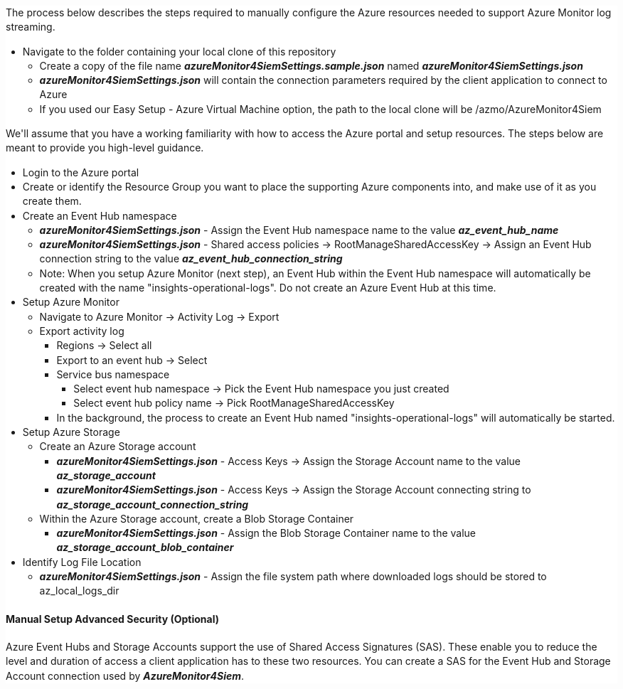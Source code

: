 The process below describes the steps required to manually configure the Azure resources needed to support Azure Monitor log streaming.  

* Navigate to the folder containing your local clone of this repository
   * Create a copy of the file name ***azureMonitor4SiemSettings&#46;sample&#46;json*** named ***azureMonitor4SiemSettings&#46;json*** 
   * ***azureMonitor4SiemSettings&#46;json***  will contain the connection parameters required by the client application to connect to Azure
   * If you used our Easy Setup - Azure Virtual Machine option, the path to the local clone will be /azmo/AzureMonitor4Siem

We'll assume that you have a working familiarity with how to access the Azure portal and setup resources.   The steps below are meant to provide you high-level guidance. 

* Login to the Azure portal
* Create or identify the Resource Group you want to place the supporting Azure components into, and make use of it as you create them.  
* Create an Event Hub namespace
  * ***azureMonitor4SiemSettings&#46;json***  - Assign the Event Hub namespace name to the value ***az_event_hub_name***
  * ***azureMonitor4SiemSettings&#46;json***  - Shared access policies -> RootManageSharedAccessKey -> Assign an Event Hub connection string to the value ***az_event_hub_connection_string***
  * Note: When you setup Azure Monitor (next step), an Event Hub within the Event Hub namespace will automatically be created with the name "insights-operational-logs".  Do not create an Azure Event Hub at this time.  
* Setup Azure Monitor
  * Navigate to Azure Monitor -> Activity Log -> Export
  * Export activity log
     * Regions -> Select all
     * Export to an event hub -> Select
     * Service bus namespace 
        * Select event hub namespace -> Pick the Event Hub namespace you just created
        * Select event hub policy name -> Pick RootManageSharedAccessKey
     * In the background, the process to create an Event Hub named "insights-operational-logs" will automatically be started.
* Setup Azure Storage
  * Create an Azure Storage account
     * ***azureMonitor4SiemSettings&#46;json***  - Access Keys -> Assign the Storage Account name to the value ***az_storage_account***
     * ***azureMonitor4SiemSettings&#46;json*** - Access Keys -> Assign the Storage Account connecting string to ***az_storage_account_connection_string***     
  * Within the Azure Storage account, create a Blob Storage Container
     * ***azureMonitor4SiemSettings&#46;json***  - Assign the Blob Storage Container name to the value ***az_storage_account_blob_container***
* Identify Log File Location
     * ***azureMonitor4SiemSettings&#46;json***  - Assign the file system path where downloaded logs should be stored to  az_local_logs_dir

#### Manual Setup Advanced Security (Optional)

Azure Event Hubs and Storage Accounts support the use of Shared Access Signatures (SAS).  These enable you to reduce the level and duration of access a client application has to these two resources.  You can create a SAS for the Event Hub and Storage Account connection used by ***AzureMonitor4Siem***.
